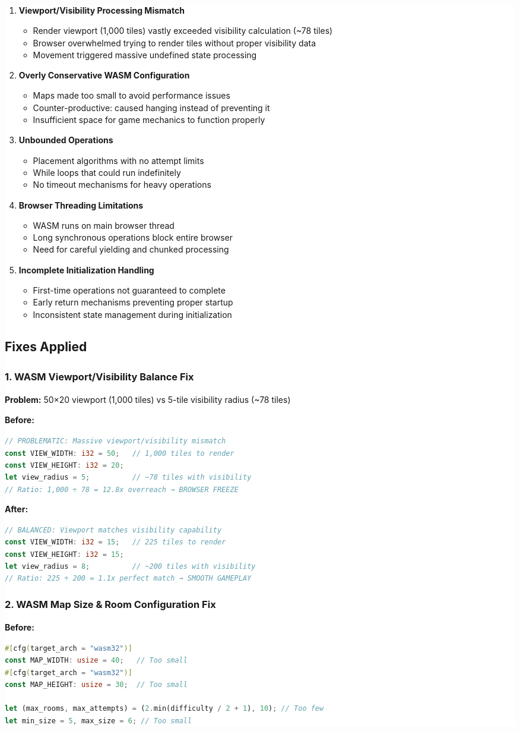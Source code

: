1. **Viewport/Visibility Processing Mismatch**
   - Render viewport (1,000 tiles) vastly exceeded visibility calculation (~78 tiles)
   - Browser overwhelmed trying to render tiles without proper visibility data
   - Movement triggered massive undefined state processing

2. **Overly Conservative WASM Configuration**
   - Maps made too small to avoid performance issues  
   - Counter-productive: caused hanging instead of preventing it
   - Insufficient space for game mechanics to function properly

3. **Unbounded Operations**
   - Placement algorithms with no attempt limits
   - While loops that could run indefinitely
   - No timeout mechanisms for heavy operations

4. **Browser Threading Limitations**
   - WASM runs on main browser thread
   - Long synchronous operations block entire browser
   - Need for careful yielding and chunked processing

5. **Incomplete Initialization Handling**
   - First-time operations not guaranteed to complete
   - Early return mechanisms preventing proper startup
   - Inconsistent state management during initialization

## Fixes Applied

### 1. WASM Viewport/Visibility Balance Fix

**Problem:** 50×20 viewport (1,000 tiles) vs 5-tile visibility radius (~78 tiles)

**Before:**
```rust
// PROBLEMATIC: Massive viewport/visibility mismatch
const VIEW_WIDTH: i32 = 50;   // 1,000 tiles to render
const VIEW_HEIGHT: i32 = 20;
let view_radius = 5;          // ~78 tiles with visibility
// Ratio: 1,000 ÷ 78 = 12.8x overreach → BROWSER FREEZE
```

**After:**
```rust
// BALANCED: Viewport matches visibility capability
const VIEW_WIDTH: i32 = 15;   // 225 tiles to render  
const VIEW_HEIGHT: i32 = 15;
let view_radius = 8;          // ~200 tiles with visibility
// Ratio: 225 ÷ 200 = 1.1x perfect match → SMOOTH GAMEPLAY
```

### 2. WASM Map Size & Room Configuration Fix

**Before:**
```rust
#[cfg(target_arch = "wasm32")]
const MAP_WIDTH: usize = 40;   // Too small
#[cfg(target_arch = "wasm32")]
const MAP_HEIGHT: usize = 30;  // Too small

let (max_rooms, max_attempts) = (2.min(difficulty / 2 + 1), 10); // Too few
let min_size = 5, max_size = 6; // Too small
```
